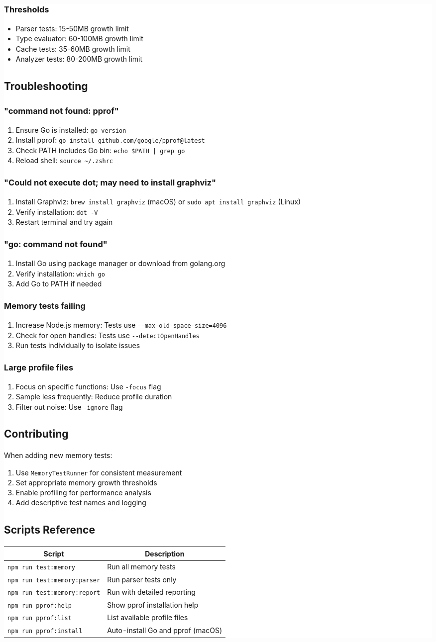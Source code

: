 ### Thresholds
- Parser tests: 15-50MB growth limit
- Type evaluator: 60-100MB growth limit  
- Cache tests: 35-60MB growth limit
- Analyzer tests: 80-200MB growth limit

## Troubleshooting

### "command not found: pprof"
1. Ensure Go is installed: `go version`
2. Install pprof: `go install github.com/google/pprof@latest`
3. Check PATH includes Go bin: `echo $PATH | grep go`
4. Reload shell: `source ~/.zshrc`

### "Could not execute dot; may need to install graphviz"
1. Install Graphviz: `brew install graphviz` (macOS) or `sudo apt install graphviz` (Linux)
2. Verify installation: `dot -V`
3. Restart terminal and try again

### "go: command not found"
1. Install Go using package manager or download from golang.org
2. Verify installation: `which go`
3. Add Go to PATH if needed

### Memory tests failing
1. Increase Node.js memory: Tests use `--max-old-space-size=4096`
2. Check for open handles: Tests use `--detectOpenHandles`
3. Run tests individually to isolate issues

### Large profile files
1. Focus on specific functions: Use `-focus` flag
2. Sample less frequently: Reduce profile duration
3. Filter out noise: Use `-ignore` flag

## Contributing

When adding new memory tests:
1. Use `MemoryTestRunner` for consistent measurement
2. Set appropriate memory growth thresholds
3. Enable profiling for performance analysis
4. Add descriptive test names and logging

## Scripts Reference

| Script | Description |
|--------|-------------|
| `npm run test:memory` | Run all memory tests |
| `npm run test:memory:parser` | Run parser tests only |
| `npm run test:memory:report` | Run with detailed reporting |
| `npm run pprof:help` | Show pprof installation help |
| `npm run pprof:list` | List available profile files |
| `npm run pprof:install` | Auto-install Go and pprof (macOS) |
